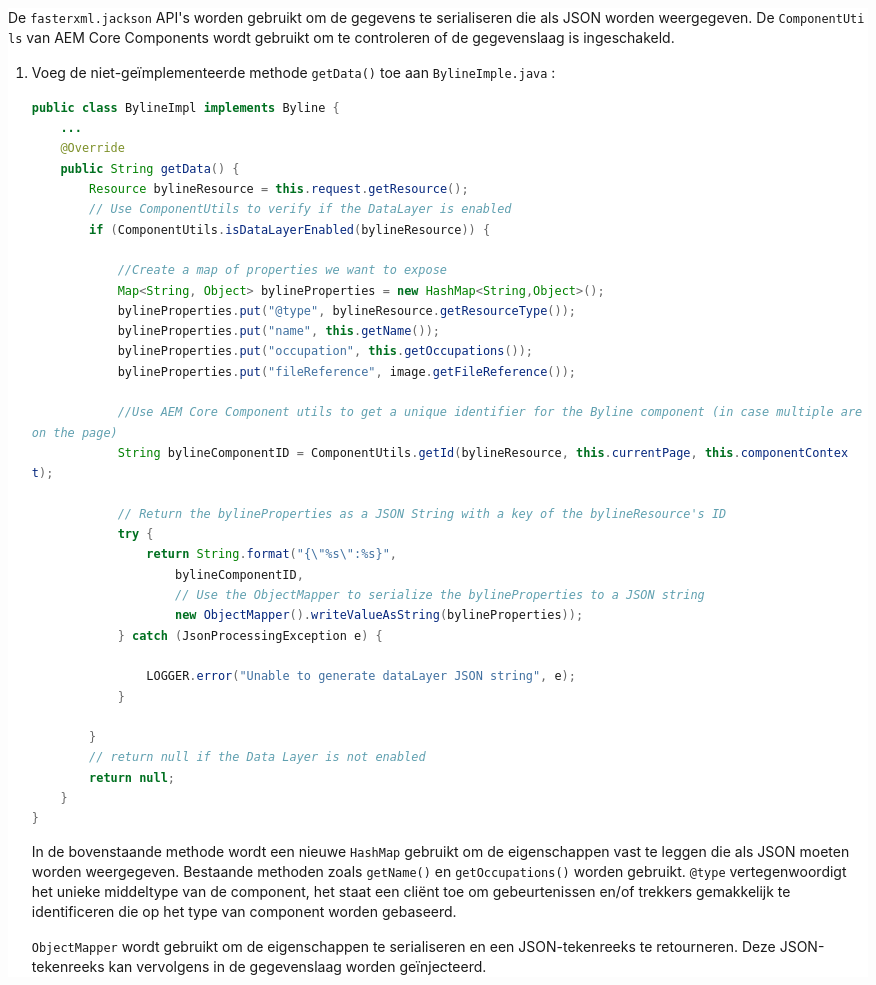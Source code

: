    De `fasterxml.jackson` API&#39;s worden gebruikt om de gegevens te serialiseren die als JSON worden weergegeven. De `ComponentUtils` van AEM Core Components wordt gebruikt om te controleren of de gegevenslaag is ingeschakeld.

1. Voeg de niet-geïmplementeerde methode `getData()` toe aan `BylineImple.java` :

   ```java
   public class BylineImpl implements Byline {
       ...
       @Override
       public String getData() {
           Resource bylineResource = this.request.getResource();
           // Use ComponentUtils to verify if the DataLayer is enabled
           if (ComponentUtils.isDataLayerEnabled(bylineResource)) {
   
               //Create a map of properties we want to expose
               Map<String, Object> bylineProperties = new HashMap<String,Object>();
               bylineProperties.put("@type", bylineResource.getResourceType());
               bylineProperties.put("name", this.getName());
               bylineProperties.put("occupation", this.getOccupations());
               bylineProperties.put("fileReference", image.getFileReference());
   
               //Use AEM Core Component utils to get a unique identifier for the Byline component (in case multiple are on the page)
               String bylineComponentID = ComponentUtils.getId(bylineResource, this.currentPage, this.componentContext);
   
               // Return the bylineProperties as a JSON String with a key of the bylineResource's ID
               try {
                   return String.format("{\"%s\":%s}",
                       bylineComponentID,
                       // Use the ObjectMapper to serialize the bylineProperties to a JSON string
                       new ObjectMapper().writeValueAsString(bylineProperties));
               } catch (JsonProcessingException e) {
   
                   LOGGER.error("Unable to generate dataLayer JSON string", e);
               }
   
           }
           // return null if the Data Layer is not enabled
           return null;
       }
   }
   ```

   In de bovenstaande methode wordt een nieuwe `HashMap` gebruikt om de eigenschappen vast te leggen die als JSON moeten worden weergegeven. Bestaande methoden zoals `getName()` en `getOccupations()` worden gebruikt. `@type` vertegenwoordigt het unieke middeltype van de component, het staat een cliënt toe om gebeurtenissen en/of trekkers gemakkelijk te identificeren die op het type van component worden gebaseerd.

   `ObjectMapper` wordt gebruikt om de eigenschappen te serialiseren en een JSON-tekenreeks te retourneren. Deze JSON-tekenreeks kan vervolgens in de gegevenslaag worden geïnjecteerd.
